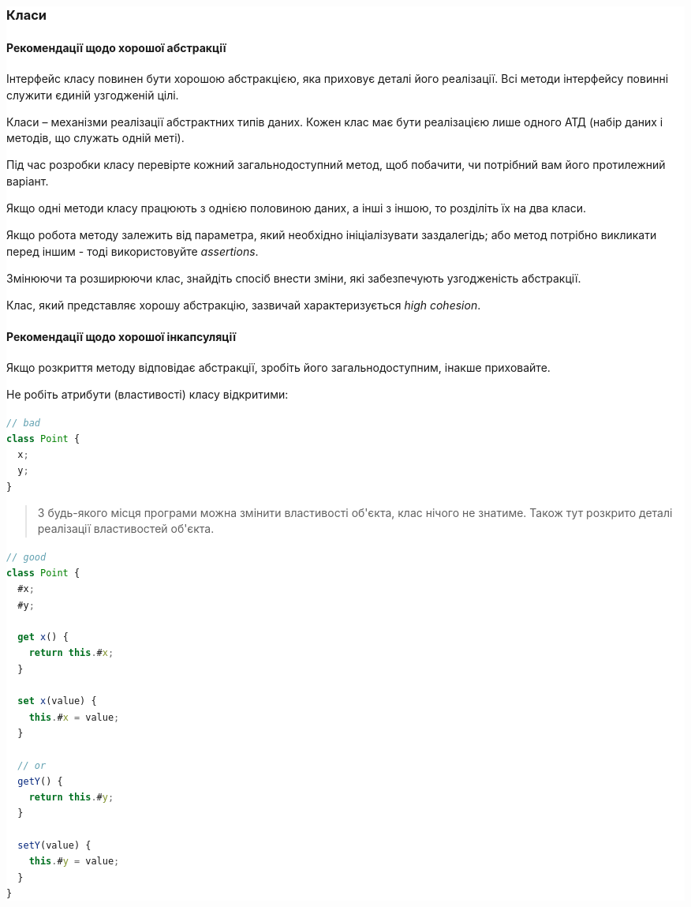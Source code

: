 ### Класи

#### Рекомендації щодо хорошої абстракції

Інтерфейс класу повинен бути хорошою абстракцією, яка приховує деталі його реалізації. Всі методи інтерфейсу повинні служити єдиній узгодженій цілі.

Класи – механізми реалізації абстрактних типів даних. Кожен клас має бути реалізацією лише одного АТД (набір даних і методів, що служать одній меті).

Під час розробки класу перевірте кожний загальнодоступний метод, щоб побачити, чи потрібний вам його протилежний варіант.

Якщо одні методи класу працюють з однією половиною даних, а інші з іншою, то розділіть їх на два класи.

Якщо робота методу залежить від параметра, який необхідно ініціалізувати заздалегідь; або метод потрібно викликати перед іншим - тоді використовуйте _assertions_.

Змінюючи та розширюючи клас, знайдіть спосіб внести зміни, які забезпечують узгодженість абстракції.

Клас, який представляє хорошу абстракцію, зазвичай характеризується _high cohesion_.

#### Рекомендації щодо хорошої інкапсуляції

Якщо розкриття методу відповідає абстракції, зробіть його загальнодоступним, інакше приховайте.

Не робіть атрибути (властивості) класу відкритими:

```javascript
// bad
class Point {
  x;
  y;
}
```

> З будь-якого місця програми можна змінити властивості об'єкта, клас нічого не знатиме. Також тут розкрито деталі реалізації властивостей об'єкта.

```javascript
// good
class Point {
  #x;
  #y;

  get x() {
    return this.#x;
  }

  set x(value) {
    this.#x = value;
  }

  // or
  getY() {
    return this.#y;
  }

  setY(value) {
    this.#y = value;
  }
}
```
